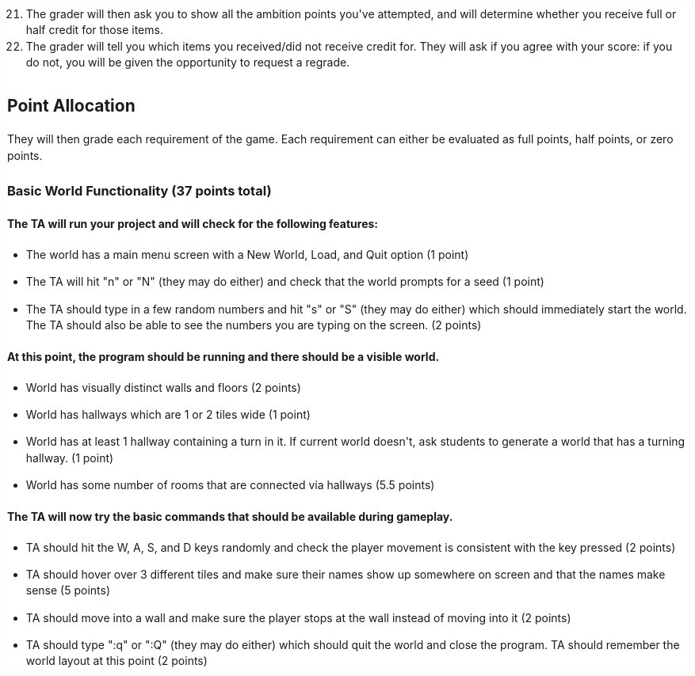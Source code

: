 21. The grader will then ask you to show all the ambition points you've attempted, and will determine whether you
    receive full or half credit for those items.
22. The grader will tell you which items you received/did not receive credit for. They will ask if you agree with your
    score: if you do not, you will be given the opportunity to request a regrade.

## Point Allocation

They will then grade each requirement of the game. Each requirement can either be evaluated as full points, half points,
or zero points.

### Basic World Functionality (37 points total)

#### The TA will run your project and will check for the following features:

- The world has a main menu screen with a New World, Load, and Quit option (1 point)

- The TA will hit "n" or "N" (they may do either) and check that the world prompts for a seed (1 point)

- The TA should type in a few random numbers and hit "s" or "S" (they may do either) which should immediately start the
  world. The TA should also be able to see the numbers you are typing on the screen. (2 points)

#### At this point, the program should be running and there should be a visible world.

- World has visually distinct walls and floors (2 points)

- World has hallways which are 1 or 2 tiles wide (1 point)

- World has at least 1 hallway containing a turn in it. If current world doesn't, ask students to generate a world that has a turning hallway. (1 point)

- World has some number of rooms that are connected via hallways (5.5 points)

#### The TA will now try the basic commands that should be available during gameplay.

- TA should hit the W, A, S, and D keys randomly and check the player movement is consistent with the key pressed (2 points)

- TA should hover over 3 different tiles and make sure their names show up somewhere on screen and that the names make
  sense (5 points)

- TA should move into a wall and make sure the player stops at the wall instead of moving into it (2 points)

- TA should type ":q" or ":Q" (they may do either) which should quit the world and close the program. TA should remember
  the world layout at this point (2 points)
